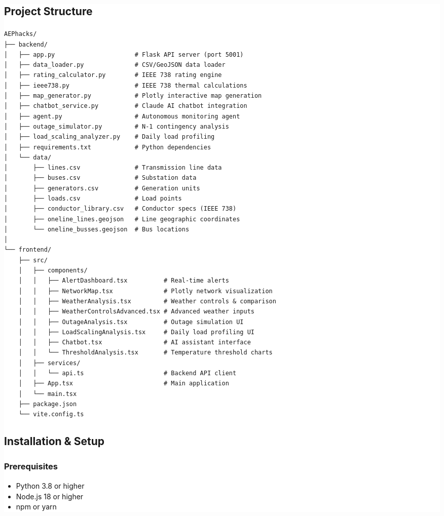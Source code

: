 ## Project Structure

```
AEPhacks/
├── backend/
│   ├── app.py                      # Flask API server (port 5001)
│   ├── data_loader.py              # CSV/GeoJSON data loader
│   ├── rating_calculator.py        # IEEE 738 rating engine
│   ├── ieee738.py                  # IEEE 738 thermal calculations
│   ├── map_generator.py            # Plotly interactive map generation
│   ├── chatbot_service.py          # Claude AI chatbot integration
│   ├── agent.py                    # Autonomous monitoring agent
│   ├── outage_simulator.py         # N-1 contingency analysis
│   ├── load_scaling_analyzer.py    # Daily load profiling
│   ├── requirements.txt            # Python dependencies
│   └── data/
│       ├── lines.csv               # Transmission line data
│       ├── buses.csv               # Substation data
│       ├── generators.csv          # Generation units
│       ├── loads.csv               # Load points
│       ├── conductor_library.csv   # Conductor specs (IEEE 738)
│       ├── oneline_lines.geojson   # Line geographic coordinates
│       └── oneline_busses.geojson  # Bus locations
│
└── frontend/
    ├── src/
    │   ├── components/
    │   │   ├── AlertDashboard.tsx          # Real-time alerts
    │   │   ├── NetworkMap.tsx              # Plotly network visualization
    │   │   ├── WeatherAnalysis.tsx         # Weather controls & comparison
    │   │   ├── WeatherControlsAdvanced.tsx # Advanced weather inputs
    │   │   ├── OutageAnalysis.tsx          # Outage simulation UI
    │   │   ├── LoadScalingAnalysis.tsx     # Daily load profiling UI
    │   │   ├── Chatbot.tsx                 # AI assistant interface
    │   │   └── ThresholdAnalysis.tsx       # Temperature threshold charts
    │   ├── services/
    │   │   └── api.ts                      # Backend API client
    │   ├── App.tsx                         # Main application
    │   └── main.tsx
    ├── package.json
    └── vite.config.ts
```

## Installation & Setup

### Prerequisites
- Python 3.8 or higher
- Node.js 18 or higher
- npm or yarn
